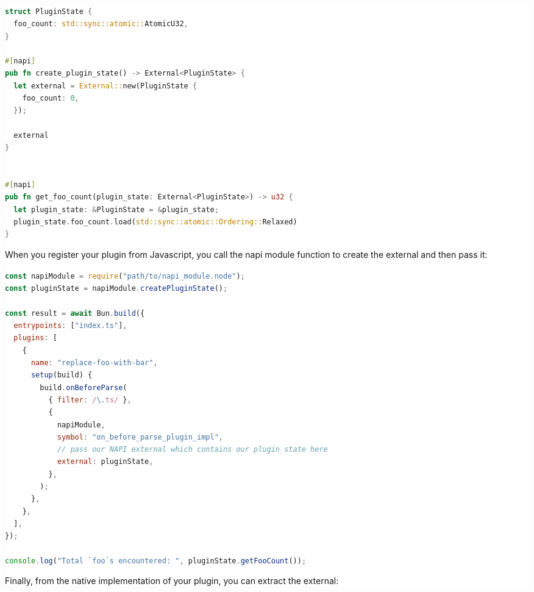 ```rs
struct PluginState {
  foo_count: std::sync::atomic::AtomicU32,
}

#[napi]
pub fn create_plugin_state() -> External<PluginState> {
  let external = External::new(PluginState {
    foo_count: 0,
  });

  external
}


#[napi]
pub fn get_foo_count(plugin_state: External<PluginState>) -> u32 {
  let plugin_state: &PluginState = &plugin_state;
  plugin_state.foo_count.load(std::sync::atomic::Ordering::Relaxed)
}
```

When you register your plugin from Javascript, you call the napi module function to create the external and then pass it:

```js
const napiModule = require("path/to/napi_module.node");
const pluginState = napiModule.createPluginState();

const result = await Bun.build({
  entrypoints: ["index.ts"],
  plugins: [
    {
      name: "replace-foo-with-bar",
      setup(build) {
        build.onBeforeParse(
          { filter: /\.ts/ },
          {
            napiModule,
            symbol: "on_before_parse_plugin_impl",
            // pass our NAPI external which contains our plugin state here
            external: pluginState,
          },
        );
      },
    },
  ],
});

console.log("Total `foo`s encountered: ", pluginState.getFooCount());
```

Finally, from the native implementation of your plugin, you can extract the external:
